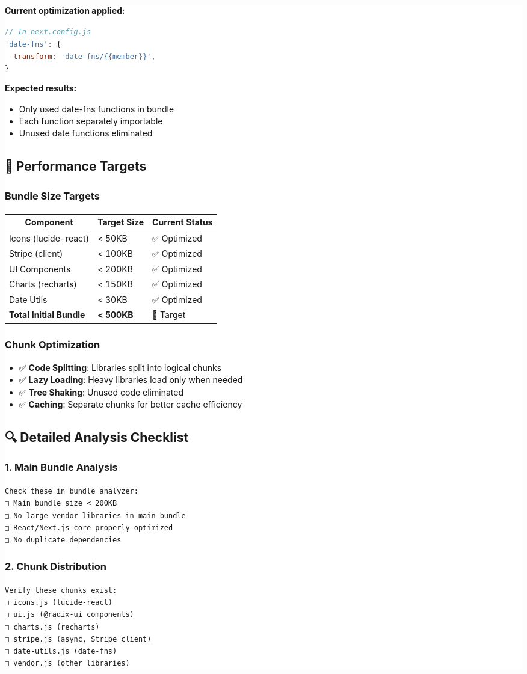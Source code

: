 **Current optimization applied:**
```javascript
// In next.config.js
'date-fns': {
  transform: 'date-fns/{{member}}',
}
```

**Expected results:**
- Only used date-fns functions in bundle
- Each function separately importable
- Unused date functions eliminated

## 🎯 Performance Targets

### Bundle Size Targets
| Component | Target Size | Current Status |
|-----------|-------------|----------------|
| Icons (lucide-react) | < 50KB | ✅ Optimized |
| Stripe (client) | < 100KB | ✅ Optimized |
| UI Components | < 200KB | ✅ Optimized |
| Charts (recharts) | < 150KB | ✅ Optimized |
| Date Utils | < 30KB | ✅ Optimized |
| **Total Initial Bundle** | **< 500KB** | 🎯 Target |

### Chunk Optimization
- ✅ **Code Splitting**: Libraries split into logical chunks
- ✅ **Lazy Loading**: Heavy libraries load only when needed
- ✅ **Tree Shaking**: Unused code eliminated
- ✅ **Caching**: Separate chunks for better cache efficiency

## 🔍 Detailed Analysis Checklist

### 1. **Main Bundle Analysis**
```
Check these in bundle analyzer:
□ Main bundle size < 200KB
□ No large vendor libraries in main bundle
□ React/Next.js core properly optimized
□ No duplicate dependencies
```

### 2. **Chunk Distribution**
```
Verify these chunks exist:
□ icons.js (lucide-react)
□ ui.js (@radix-ui components)
□ charts.js (recharts)
□ stripe.js (async, Stripe client)
□ date-utils.js (date-fns)
□ vendor.js (other libraries)
```
